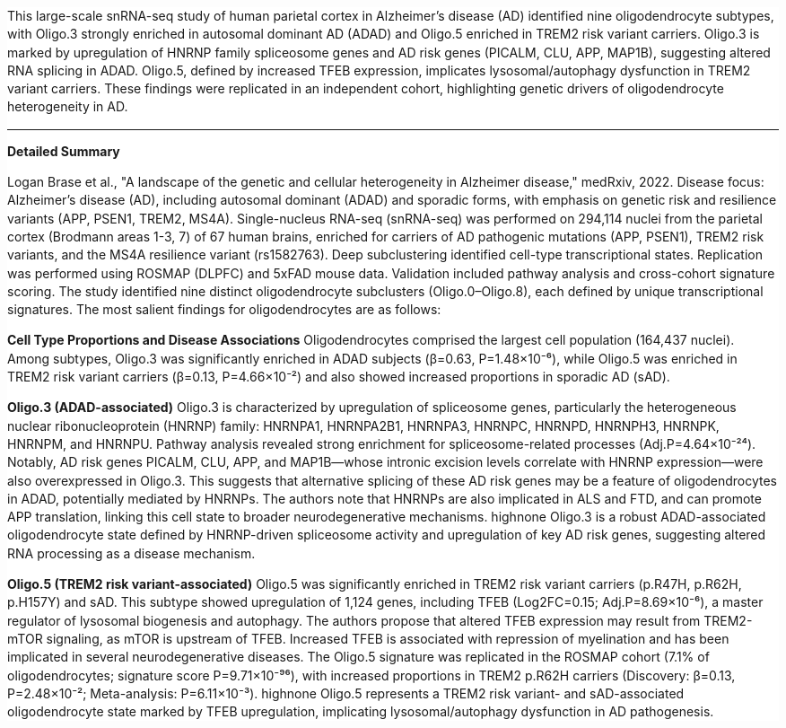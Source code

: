 This large-scale snRNA-seq study of human parietal cortex in Alzheimer’s disease (AD) identified nine oligodendrocyte subtypes, with Oligo.3 strongly enriched in autosomal dominant AD (ADAD) and Oligo.5 enriched in TREM2 risk variant carriers. Oligo.3 is marked by upregulation of HNRNP family spliceosome genes and AD risk genes (PICALM, CLU, APP, MAP1B), suggesting altered RNA splicing in ADAD. Oligo.5, defined by increased TFEB expression, implicates lysosomal/autophagy dysfunction in TREM2 variant carriers. These findings were replicated in an independent cohort, highlighting genetic drivers of oligodendrocyte heterogeneity in AD.

---

**Detailed Summary**

<metadata>
Logan Brase et al., "A landscape of the genetic and cellular heterogeneity in Alzheimer disease," medRxiv, 2022. Disease focus: Alzheimer’s disease (AD), including autosomal dominant (ADAD) and sporadic forms, with emphasis on genetic risk and resilience variants (APP, PSEN1, TREM2, MS4A).
</metadata>

<methods>
Single-nucleus RNA-seq (snRNA-seq) was performed on 294,114 nuclei from the parietal cortex (Brodmann areas 1-3, 7) of 67 human brains, enriched for carriers of AD pathogenic mutations (APP, PSEN1), TREM2 risk variants, and the MS4A resilience variant (rs1582763). Deep subclustering identified cell-type transcriptional states. Replication was performed using ROSMAP (DLPFC) and 5xFAD mouse data. Validation included pathway analysis and cross-cohort signature scoring.
</methods>

<findings>
The study identified nine distinct oligodendrocyte subclusters (Oligo.0–Oligo.8), each defined by unique transcriptional signatures. The most salient findings for oligodendrocytes are as follows:

**Cell Type Proportions and Disease Associations**
Oligodendrocytes comprised the largest cell population (164,437 nuclei). Among subtypes, Oligo.3 was significantly enriched in ADAD subjects (β=0.63, P=1.48×10⁻⁶), while Oligo.5 was enriched in TREM2 risk variant carriers (β=0.13, P=4.66×10⁻²) and also showed increased proportions in sporadic AD (sAD).

**Oligo.3 (ADAD-associated)**
Oligo.3 is characterized by upregulation of spliceosome genes, particularly the heterogeneous nuclear ribonucleoprotein (HNRNP) family: HNRNPA1, HNRNPA2B1, HNRNPA3, HNRNPC, HNRNPD, HNRNPH3, HNRNPK, HNRNPM, and HNRNPU. Pathway analysis revealed strong enrichment for spliceosome-related processes (Adj.P=4.64×10⁻²⁴). Notably, AD risk genes PICALM, CLU, APP, and MAP1B—whose intronic excision levels correlate with HNRNP expression—were also overexpressed in Oligo.3. This suggests that alternative splicing of these AD risk genes may be a feature of oligodendrocytes in ADAD, potentially mediated by HNRNPs. The authors note that HNRNPs are also implicated in ALS and FTD, and can promote APP translation, linking this cell state to broader neurodegenerative mechanisms. <keyFinding priority='1'><confidenceLevel>high</confidenceLevel><contradictionFlag>none</contradictionFlag> Oligo.3 is a robust ADAD-associated oligodendrocyte state defined by HNRNP-driven spliceosome activity and upregulation of key AD risk genes, suggesting altered RNA processing as a disease mechanism.</keyFinding>

**Oligo.5 (TREM2 risk variant-associated)**
Oligo.5 was significantly enriched in TREM2 risk variant carriers (p.R47H, p.R62H, p.H157Y) and sAD. This subtype showed upregulation of 1,124 genes, including TFEB (Log2FC=0.15; Adj.P=8.69×10⁻⁶), a master regulator of lysosomal biogenesis and autophagy. The authors propose that altered TFEB expression may result from TREM2-mTOR signaling, as mTOR is upstream of TFEB. Increased TFEB is associated with repression of myelination and has been implicated in several neurodegenerative diseases. The Oligo.5 signature was replicated in the ROSMAP cohort (7.1% of oligodendrocytes; signature score P=9.71×10⁻⁹⁶), with increased proportions in TREM2 p.R62H carriers (Discovery: β=0.13, P=2.48×10⁻²; Meta-analysis: P=6.11×10⁻³). <keyFinding priority='1'><confidenceLevel>high</confidenceLevel><contradictionFlag>none</contradictionFlag> Oligo.5 represents a TREM2 risk variant- and sAD-associated oligodendrocyte state marked by TFEB upregulation, implicating lysosomal/autophagy dysfunction in AD pathogenesis.</keyFinding>
